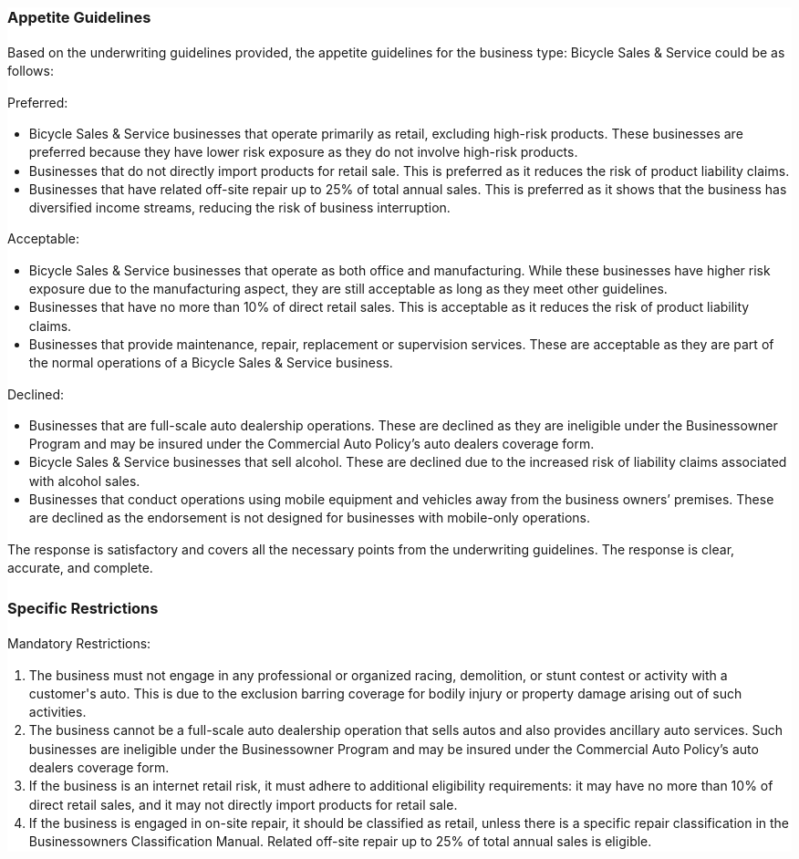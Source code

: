 ### Appetite Guidelines

Based on the underwriting guidelines provided, the appetite guidelines for the business type: Bicycle Sales & Service could be as follows:

Preferred:
- Bicycle Sales & Service businesses that operate primarily as retail, excluding high-risk products. These businesses are preferred because they have lower risk exposure as they do not involve high-risk products.
- Businesses that do not directly import products for retail sale. This is preferred as it reduces the risk of product liability claims.
- Businesses that have related off-site repair up to 25% of total annual sales. This is preferred as it shows that the business has diversified income streams, reducing the risk of business interruption.

Acceptable:
- Bicycle Sales & Service businesses that operate as both office and manufacturing. While these businesses have higher risk exposure due to the manufacturing aspect, they are still acceptable as long as they meet other guidelines.
- Businesses that have no more than 10% of direct retail sales. This is acceptable as it reduces the risk of product liability claims.
- Businesses that provide maintenance, repair, replacement or supervision services. These are acceptable as they are part of the normal operations of a Bicycle Sales & Service business.

Declined:
- Businesses that are full-scale auto dealership operations. These are declined as they are ineligible under the Businessowner Program and may be insured under the Commercial Auto Policy’s auto dealers coverage form.
- Bicycle Sales & Service businesses that sell alcohol. These are declined due to the increased risk of liability claims associated with alcohol sales.
- Businesses that conduct operations using mobile equipment and vehicles away from the business owners’ premises. These are declined as the endorsement is not designed for businesses with mobile-only operations.

The response is satisfactory and covers all the necessary points from the underwriting guidelines. The response is clear, accurate, and complete.

### Specific Restrictions

Mandatory Restrictions:
1. The business must not engage in any professional or organized racing, demolition, or stunt contest or activity with a customer's auto. This is due to the exclusion barring coverage for bodily injury or property damage arising out of such activities.
2. The business cannot be a full-scale auto dealership operation that sells autos and also provides ancillary auto services. Such businesses are ineligible under the Businessowner Program and may be insured under the Commercial Auto Policy’s auto dealers coverage form.
3. If the business is an internet retail risk, it must adhere to additional eligibility requirements: it may have no more than 10% of direct retail sales, and it may not directly import products for retail sale.
4. If the business is engaged in on-site repair, it should be classified as retail, unless there is a specific repair classification in the Businessowners Classification Manual. Related off-site repair up to 25% of total annual sales is eligible.
